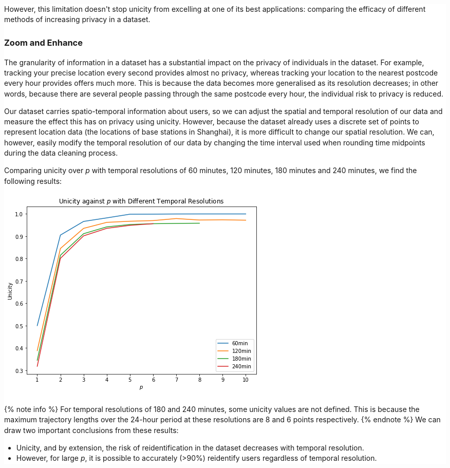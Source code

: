 However, this limitation doesn't stop unicity from excelling at one of its best applications: comparing the efficacy of different methods of increasing privacy in a dataset.

### Zoom and Enhance

The granularity of information in a dataset has a substantial impact on the privacy of individuals in the dataset. For example, tracking your precise location every second provides almost no privacy, whereas tracking your location to the nearest postcode every hour provides offers much more. This is because the data becomes more generalised as its resolution decreases; in other words, because there are several people passing through the same postcode every hour, the individual risk to privacy is reduced. 

Our dataset carries spatio-temporal information about users, so we can adjust the spatial and temporal resolution of our data and measure the effect this has on privacy using unicity. However, because the dataset already uses a discrete set of points to represent location data (the locations of base stations in Shanghai), it is more difficult to change our spatial resolution. We can, however, easily modify the temporal resolution of our data by changing the time interval used when rounding time midpoints during the data cleaning process.

Comparing unicity over $p$ with temporal resolutions of 60 minutes, 120 minutes, 180 minutes and 240 minutes, we find the following results:


![](/images/quantifying-anonymity/quantifying-anonymity_19_0.png)

{% note info %}
For temporal resolutions of 180 and 240 minutes, some unicity values are not defined. This is because the maximum trajectory lengths over the 24-hour period at these resolutions are 8 and 6 points respectively.
{% endnote %}
We can draw two important conclusions from these results: 

 - Unicity, and by extension, the risk of reidentification in the dataset decreases with temporal resolution.
 - However, for large $p$, it is possible to accurately (>90%) reidentify users regardless of temporal resolution.
